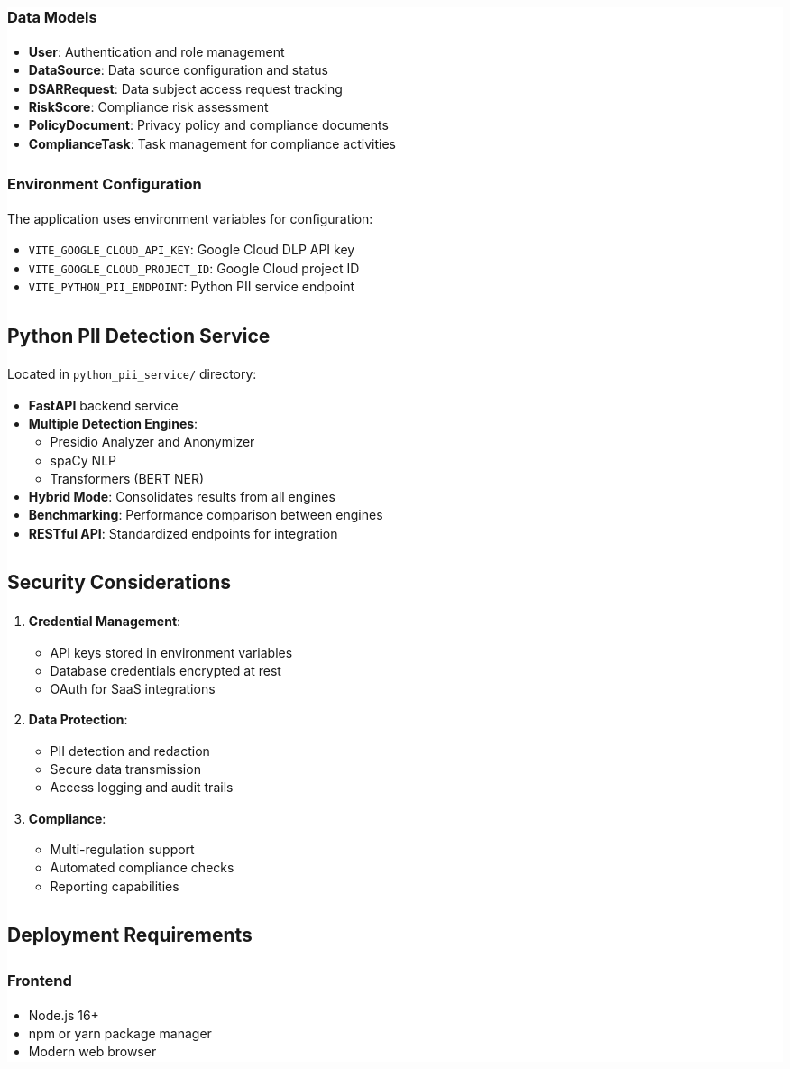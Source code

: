 ### Data Models
- **User**: Authentication and role management
- **DataSource**: Data source configuration and status
- **DSARRequest**: Data subject access request tracking
- **RiskScore**: Compliance risk assessment
- **PolicyDocument**: Privacy policy and compliance documents
- **ComplianceTask**: Task management for compliance activities

### Environment Configuration
The application uses environment variables for configuration:
- `VITE_GOOGLE_CLOUD_API_KEY`: Google Cloud DLP API key
- `VITE_GOOGLE_CLOUD_PROJECT_ID`: Google Cloud project ID
- `VITE_PYTHON_PII_ENDPOINT`: Python PII service endpoint

## Python PII Detection Service

Located in `python_pii_service/` directory:
- **FastAPI** backend service
- **Multiple Detection Engines**:
  - Presidio Analyzer and Anonymizer
  - spaCy NLP
  - Transformers (BERT NER)
- **Hybrid Mode**: Consolidates results from all engines
- **Benchmarking**: Performance comparison between engines
- **RESTful API**: Standardized endpoints for integration

## Security Considerations

1. **Credential Management**: 
   - API keys stored in environment variables
   - Database credentials encrypted at rest
   - OAuth for SaaS integrations

2. **Data Protection**:
   - PII detection and redaction
   - Secure data transmission
   - Access logging and audit trails

3. **Compliance**:
   - Multi-regulation support
   - Automated compliance checks
   - Reporting capabilities

## Deployment Requirements

### Frontend
- Node.js 16+
- npm or yarn package manager
- Modern web browser
